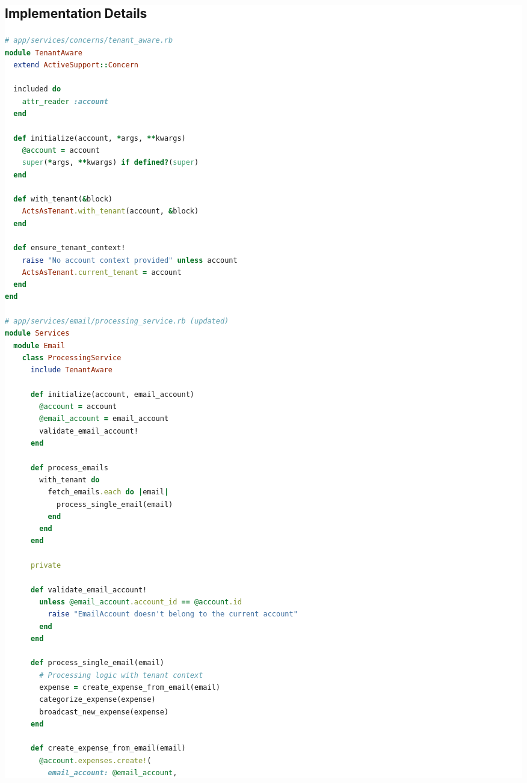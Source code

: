 ## Implementation Details
```ruby
# app/services/concerns/tenant_aware.rb
module TenantAware
  extend ActiveSupport::Concern
  
  included do
    attr_reader :account
  end
  
  def initialize(account, *args, **kwargs)
    @account = account
    super(*args, **kwargs) if defined?(super)
  end
  
  def with_tenant(&block)
    ActsAsTenant.with_tenant(account, &block)
  end
  
  def ensure_tenant_context!
    raise "No account context provided" unless account
    ActsAsTenant.current_tenant = account
  end
end

# app/services/email/processing_service.rb (updated)
module Services
  module Email
    class ProcessingService
      include TenantAware
      
      def initialize(account, email_account)
        @account = account
        @email_account = email_account
        validate_email_account!
      end
      
      def process_emails
        with_tenant do
          fetch_emails.each do |email|
            process_single_email(email)
          end
        end
      end
      
      private
      
      def validate_email_account!
        unless @email_account.account_id == @account.id
          raise "EmailAccount doesn't belong to the current account"
        end
      end
      
      def process_single_email(email)
        # Processing logic with tenant context
        expense = create_expense_from_email(email)
        categorize_expense(expense)
        broadcast_new_expense(expense)
      end
      
      def create_expense_from_email(email)
        @account.expenses.create!(
          email_account: @email_account,
```